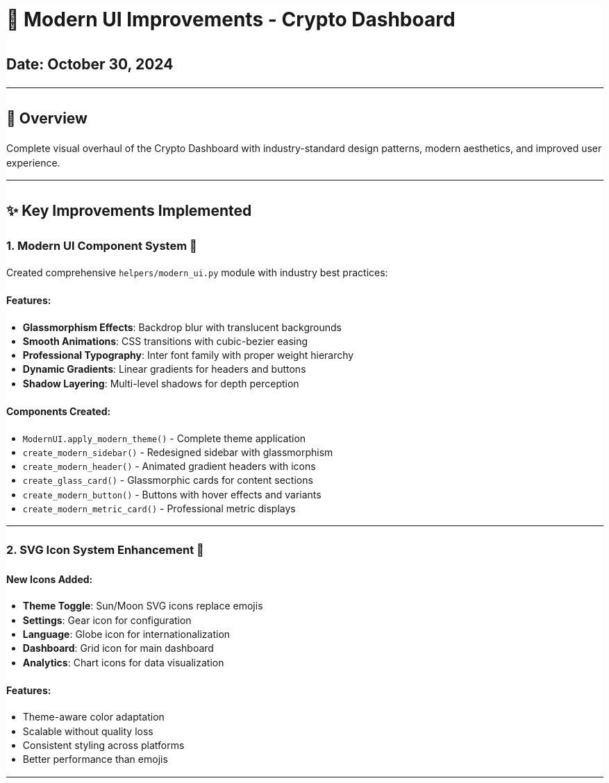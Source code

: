 # 🎨 Modern UI Improvements - Crypto Dashboard

## Date: October 30, 2024

---

## 🚀 Overview

Complete visual overhaul of the Crypto Dashboard with industry-standard design patterns, modern aesthetics, and improved user experience.

---

## ✨ Key Improvements Implemented

### 1. **Modern UI Component System** 🎯
Created comprehensive `helpers/modern_ui.py` module with industry best practices:

#### Features:
- **Glassmorphism Effects**: Backdrop blur with translucent backgrounds
- **Smooth Animations**: CSS transitions with cubic-bezier easing
- **Professional Typography**: Inter font family with proper weight hierarchy
- **Dynamic Gradients**: Linear gradients for headers and buttons
- **Shadow Layering**: Multi-level shadows for depth perception

#### Components Created:
- `ModernUI.apply_modern_theme()` - Complete theme application
- `create_modern_sidebar()` - Redesigned sidebar with glassmorphism
- `create_modern_header()` - Animated gradient headers with icons
- `create_glass_card()` - Glassmorphic cards for content sections
- `create_modern_button()` - Buttons with hover effects and variants
- `create_modern_metric_card()` - Professional metric displays

---

### 2. **SVG Icon System Enhancement** 🎨

#### New Icons Added:
- **Theme Toggle**: Sun/Moon SVG icons replace emojis
- **Settings**: Gear icon for configuration
- **Language**: Globe icon for internationalization
- **Dashboard**: Grid icon for main dashboard
- **Analytics**: Chart icons for data visualization

#### Features:
- Theme-aware color adaptation
- Scalable without quality loss
- Consistent styling across platforms
- Better performance than emojis

---